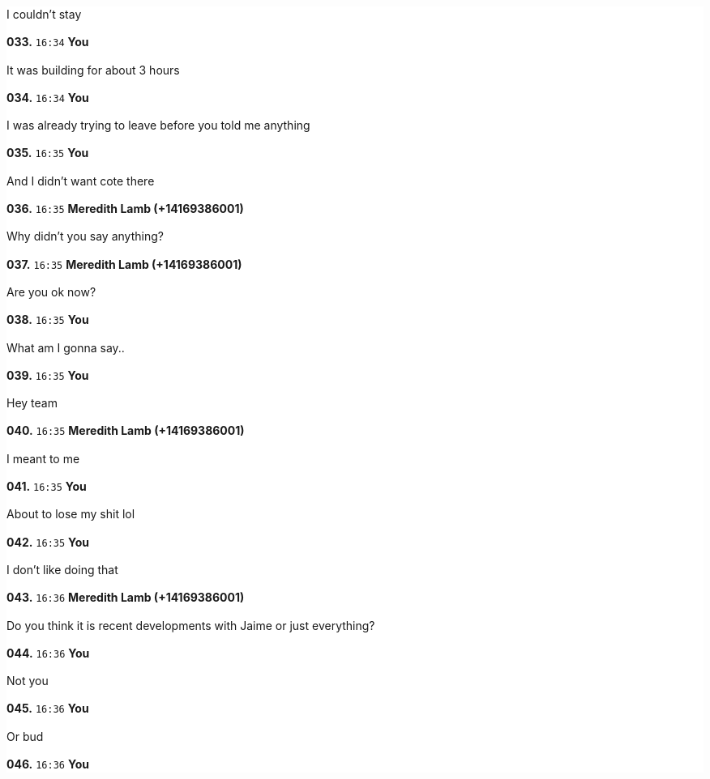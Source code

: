 I couldn’t stay


**033.** `16:34` **You**

It was building for about 3 hours


**034.** `16:34` **You**

I was already trying to leave before you told me anything


**035.** `16:35` **You**

And I didn’t want cote there


**036.** `16:35` **Meredith Lamb (+14169386001)**

Why didn’t you say anything?


**037.** `16:35` **Meredith Lamb (+14169386001)**

Are you ok now?


**038.** `16:35` **You**

What am I gonna say\.\.


**039.** `16:35` **You**

Hey team


**040.** `16:35` **Meredith Lamb (+14169386001)**

I meant to me


**041.** `16:35` **You**

About to lose my shit lol


**042.** `16:35` **You**

I don’t like doing that


**043.** `16:36` **Meredith Lamb (+14169386001)**

Do you think it is recent developments with Jaime or just everything?


**044.** `16:36` **You**

Not you


**045.** `16:36` **You**

Or bud


**046.** `16:36` **You**
